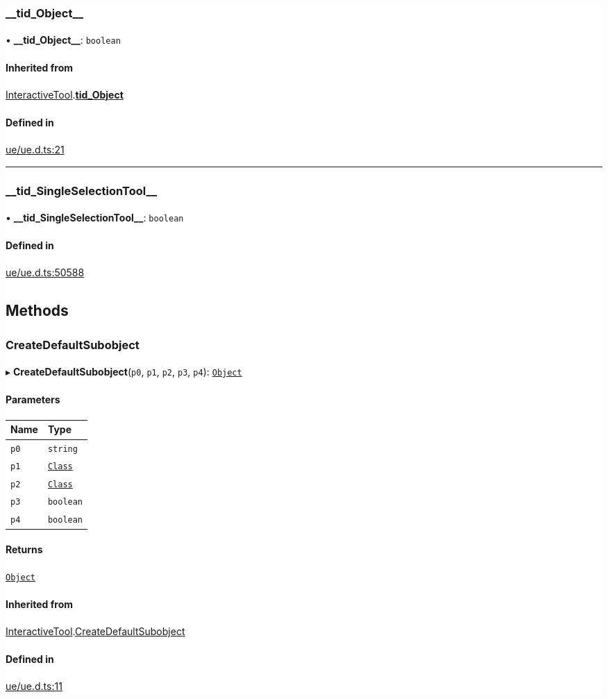 ### \_\_tid\_Object\_\_

• **\_\_tid\_Object\_\_**: `boolean`

#### Inherited from

[InteractiveTool](ue_ue.InteractiveTool.md).[__tid_Object__](ue_ue.InteractiveTool.md#__tid_object__)

#### Defined in

[ue/ue.d.ts:21](https://github.com/YugMetaverse/yug_typings/blob/25cad34/ue/ue.d.ts#L21)

___

### \_\_tid\_SingleSelectionTool\_\_

• **\_\_tid\_SingleSelectionTool\_\_**: `boolean`

#### Defined in

[ue/ue.d.ts:50588](https://github.com/YugMetaverse/yug_typings/blob/25cad34/ue/ue.d.ts#L50588)

## Methods

### CreateDefaultSubobject

▸ **CreateDefaultSubobject**(`p0`, `p1`, `p2`, `p3`, `p4`): [`Object`](ue_ue.Object.md)

#### Parameters

| Name | Type |
| :------ | :------ |
| `p0` | `string` |
| `p1` | [`Class`](ue_ue.Class.md) |
| `p2` | [`Class`](ue_ue.Class.md) |
| `p3` | `boolean` |
| `p4` | `boolean` |

#### Returns

[`Object`](ue_ue.Object.md)

#### Inherited from

[InteractiveTool](ue_ue.InteractiveTool.md).[CreateDefaultSubobject](ue_ue.InteractiveTool.md#createdefaultsubobject)

#### Defined in

[ue/ue.d.ts:11](https://github.com/YugMetaverse/yug_typings/blob/25cad34/ue/ue.d.ts#L11)
